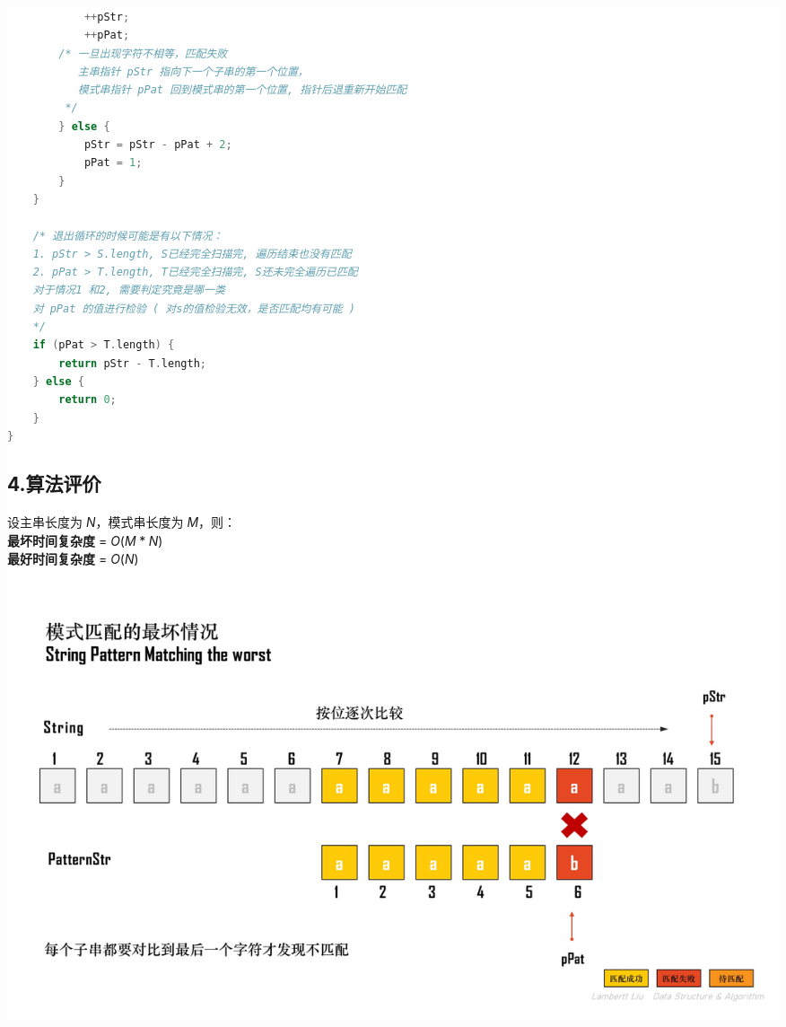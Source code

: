 ```c
            ++pStr;
            ++pPat;  
        /* 一旦出现字符不相等，匹配失败
           主串指针 pStr 指向下⼀个⼦串的第⼀个位置，
           模式串指针 pPat 回到模式串的第⼀个位置, 指针后退重新开始匹配     
         */
        } else {
            pStr = pStr - pPat + 2;
            pPat = 1;
        }               
    }

    /* 退出循环的时候可能是有以下情况：
    1. pStr > S.length, S已经完全扫描完, 遍历结束也没有匹配
    2. pPat > T.length, T已经完全扫描完, S还未完全遍历已匹配
    对于情况1 和2, 需要判定究竟是哪一类
    对 pPat 的值进行检验 ( 对s的值检验无效，是否匹配均有可能 )
    */
    if (pPat > T.length) {
        return pStr - T.length;
    } else {
        return 0;
    }
}
```
## 4.算法评价
设主串⻓度为 $N$，模式串⻓度为 $M$，则：  
**最坏时间复杂度** = $O(M*N)$  
**最好时间复杂度** = $O(N)$  

![](img/04_string/11%20模式匹配的最坏情况.jpg)